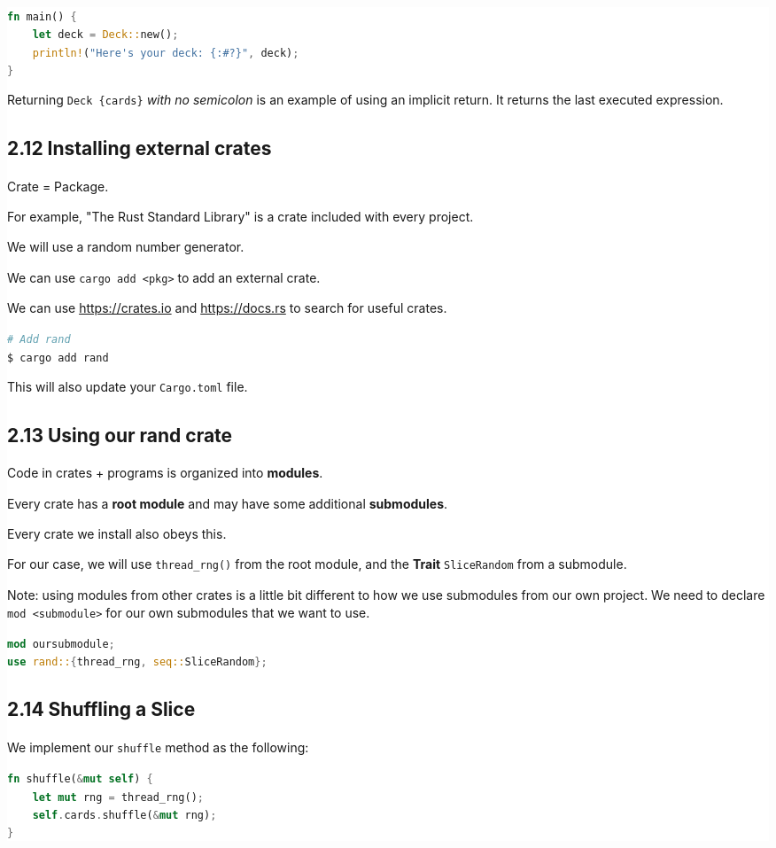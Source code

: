 ```rs
fn main() {
    let deck = Deck::new();
    println!("Here's your deck: {:#?}", deck);
}
```

Returning `Deck {cards}` _with no semicolon_ is an example of using an implicit return. It returns the last executed expression.

## 2.12 Installing external crates

Crate = Package.

For example, "The Rust Standard Library" is a crate included with every project.

We will use a random number generator.

We can use `cargo add <pkg>` to add an external crate.

We can use https://crates.io and https://docs.rs to search for useful crates.

```s
# Add rand 
$ cargo add rand
```

This will also update your `Cargo.toml` file.

## 2.13 Using our rand crate

Code in crates + programs is organized into **modules**.

Every crate has a **root module** and may have some additional **submodules**.

Every crate we install also obeys this.

For our case, we will use `thread_rng()` from the root module, and the **Trait** `SliceRandom` from a submodule.

Note: using modules from other crates is a little bit different to how we use submodules from our own project. We need to declare `mod <submodule>` for our own submodules that we want to use.

```rs
mod oursubmodule;
use rand::{thread_rng, seq::SliceRandom};
```

## 2.14 Shuffling a Slice

We implement our `shuffle` method as the following:

```rs
fn shuffle(&mut self) {
    let mut rng = thread_rng();
    self.cards.shuffle(&mut rng);
}
```
